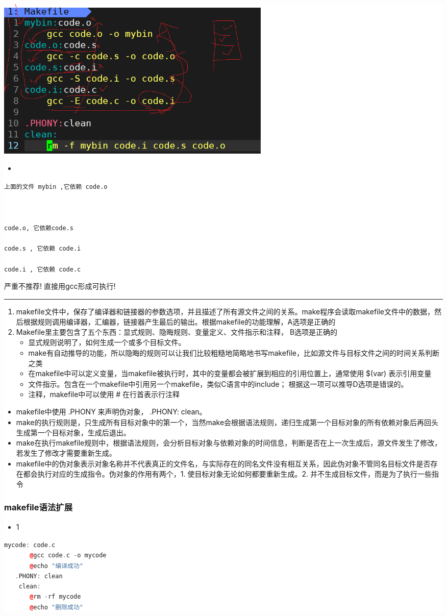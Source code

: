 ![](image/image_TiqJvkV_97.png)

-



    上面的文件 mybin ,它依赖 code.o



    code.o, 它依赖code.s

    code.s , 它依赖 code.i

    code.i , 它依赖 code.c

严重不推荐!
直接用gcc形成可执行!

***

1.  makefile文件中，保存了编译器和链接器的参数选项，并且描述了所有源文件之间的关系。make程序会读取makefile文件中的数据，然后根据规则调用编译器，汇编器，链接器产生最后的输出。根据makefile的功能理解，A选项是正确的
2.  Makefile里主要包含了五个东西：显式规则、隐晦规则、变量定义、文件指示和注释， B选项是正确的
    -   显式规则说明了，如何生成一个或多个目标文件。
    -   make有自动推导的功能，所以隐晦的规则可以让我们比较粗糙地简略地书写makefile，比如源文件与目标文件之间的时间关系判断之类
    -   在makefile中可以定义变量，当makefile被执行时，其中的变量都会被扩展到相应的引用位置上，通常使用 \$(var) 表示引用变量
    -   文件指示。包含在一个makefile中引用另一个makefile，类似C语言中的include； 根据这一项可以推导D选项是错误的。
    -   注释，makefile中可以使用 # 在行首表示行注释

-   makefile中使用 .PHONY 来声明伪对象， .PHONY: clean。
-   make的执行规则是，只生成所有目标对象中的第一个，当然make会根据语法规则，递归生成第一个目标对象的所有依赖对象后再回头生成第一个目标对象，生成后退出。
-   make在执行makefile规则中，根据语法规则，会分析目标对象与依赖对象的时间信息，判断是否在上一次生成后，源文件发生了修改，若发生了修改才需要重新生成。
-   makefile中的伪对象表示对象名称并不代表真正的文件名，与实际存在的同名文件没有相互关系，因此伪对象不管同名目标文件是否存在都会执行对应的生成指令。伪对象的作用有两个，1. 使目标对象无论如何都要重新生成。2. 并不生成目标文件，而是为了执行一些指令

### makefile语法扩展

-   1

```c++
mycode: code.c       
       @gcc code.c -o mycode
       @echo "编译成功"
   .PHONY: clean       
    clean:              
       @rm -rf mycode  
       @echo "删除成功"
```
